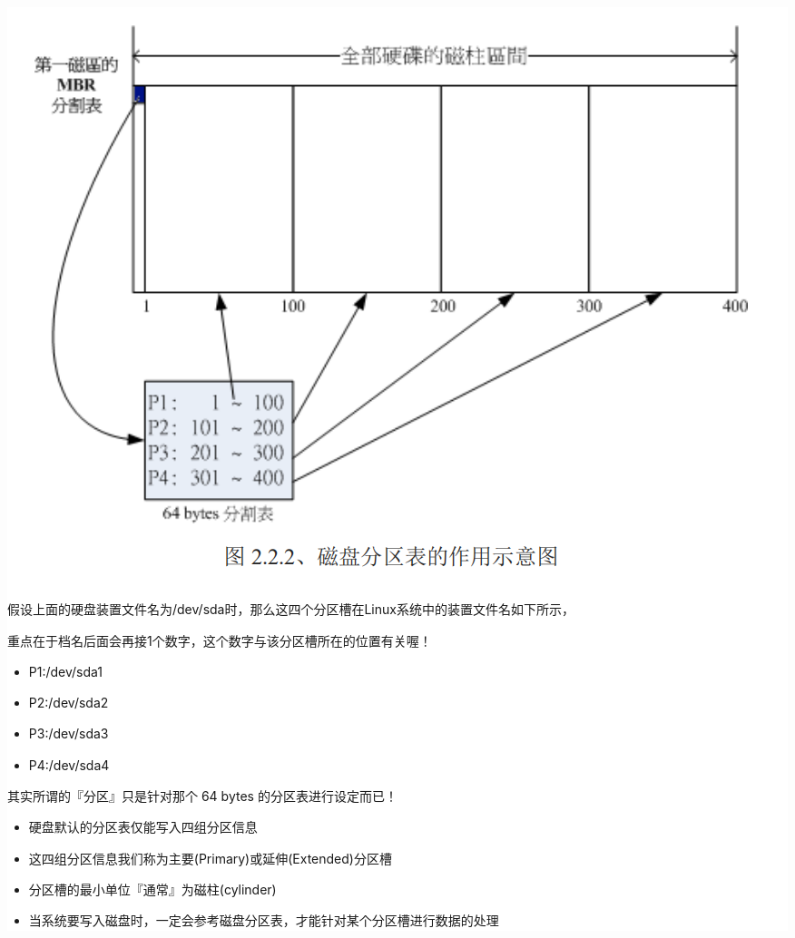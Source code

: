 ![image-20200111224703577](2.主机规划与磁盘分区.assets/image-20200111224703577.png)

假设上面的硬盘装置文件名为/dev/sda时，那么这四个分区槽在Linux系统中的装置文件名如下所示， 

重点在于档名后面会再接1个数字，这个数字与该分区槽所在的位置有关喔！ 

- P1:/dev/sda1 

- P2:/dev/sda2 

- P3:/dev/sda3 

- P4:/dev/sda4

其实所谓的『分区』只是针对那个 64 bytes 的分区表进行设定而已！ 

- 硬盘默认的分区表仅能写入四组分区信息 

-  这四组分区信息我们称为主要(Primary)或延伸(Extended)分区槽 

- 分区槽的最小单位『通常』为磁柱(cylinder) 

- 当系统要写入磁盘时，一定会参考磁盘分区表，才能针对某个分区槽进行数据的处理
